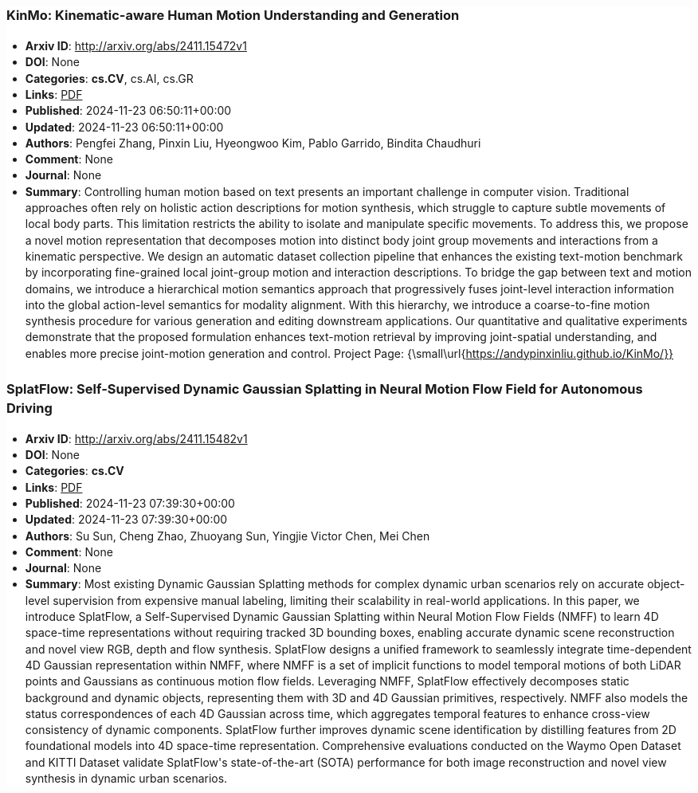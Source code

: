 

### KinMo: Kinematic-aware Human Motion Understanding and Generation
- **Arxiv ID**: http://arxiv.org/abs/2411.15472v1
- **DOI**: None
- **Categories**: **cs.CV**, cs.AI, cs.GR
- **Links**: [PDF](http://arxiv.org/pdf/2411.15472v1)
- **Published**: 2024-11-23 06:50:11+00:00
- **Updated**: 2024-11-23 06:50:11+00:00
- **Authors**: Pengfei Zhang, Pinxin Liu, Hyeongwoo Kim, Pablo Garrido, Bindita Chaudhuri
- **Comment**: None
- **Journal**: None
- **Summary**: Controlling human motion based on text presents an important challenge in computer vision. Traditional approaches often rely on holistic action descriptions for motion synthesis, which struggle to capture subtle movements of local body parts. This limitation restricts the ability to isolate and manipulate specific movements. To address this, we propose a novel motion representation that decomposes motion into distinct body joint group movements and interactions from a kinematic perspective. We design an automatic dataset collection pipeline that enhances the existing text-motion benchmark by incorporating fine-grained local joint-group motion and interaction descriptions. To bridge the gap between text and motion domains, we introduce a hierarchical motion semantics approach that progressively fuses joint-level interaction information into the global action-level semantics for modality alignment. With this hierarchy, we introduce a coarse-to-fine motion synthesis procedure for various generation and editing downstream applications. Our quantitative and qualitative experiments demonstrate that the proposed formulation enhances text-motion retrieval by improving joint-spatial understanding, and enables more precise joint-motion generation and control. Project Page: {\small\url{https://andypinxinliu.github.io/KinMo/}}



### SplatFlow: Self-Supervised Dynamic Gaussian Splatting in Neural Motion Flow Field for Autonomous Driving
- **Arxiv ID**: http://arxiv.org/abs/2411.15482v1
- **DOI**: None
- **Categories**: **cs.CV**
- **Links**: [PDF](http://arxiv.org/pdf/2411.15482v1)
- **Published**: 2024-11-23 07:39:30+00:00
- **Updated**: 2024-11-23 07:39:30+00:00
- **Authors**: Su Sun, Cheng Zhao, Zhuoyang Sun, Yingjie Victor Chen, Mei Chen
- **Comment**: None
- **Journal**: None
- **Summary**: Most existing Dynamic Gaussian Splatting methods for complex dynamic urban scenarios rely on accurate object-level supervision from expensive manual labeling, limiting their scalability in real-world applications. In this paper, we introduce SplatFlow, a Self-Supervised Dynamic Gaussian Splatting within Neural Motion Flow Fields (NMFF) to learn 4D space-time representations without requiring tracked 3D bounding boxes, enabling accurate dynamic scene reconstruction and novel view RGB, depth and flow synthesis. SplatFlow designs a unified framework to seamlessly integrate time-dependent 4D Gaussian representation within NMFF, where NMFF is a set of implicit functions to model temporal motions of both LiDAR points and Gaussians as continuous motion flow fields. Leveraging NMFF, SplatFlow effectively decomposes static background and dynamic objects, representing them with 3D and 4D Gaussian primitives, respectively. NMFF also models the status correspondences of each 4D Gaussian across time, which aggregates temporal features to enhance cross-view consistency of dynamic components. SplatFlow further improves dynamic scene identification by distilling features from 2D foundational models into 4D space-time representation. Comprehensive evaluations conducted on the Waymo Open Dataset and KITTI Dataset validate SplatFlow's state-of-the-art (SOTA) performance for both image reconstruction and novel view synthesis in dynamic urban scenarios.
